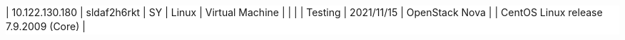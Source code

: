 | 10.122.130.180      | sldaf2h6rkt     | SY   | Linux   | Virtual Machine  |               |                |                     | Testing     | 2021/11/15   | OpenStack Nova     |                             | CentOS Linux release 7.9.2009 (Core)    |
